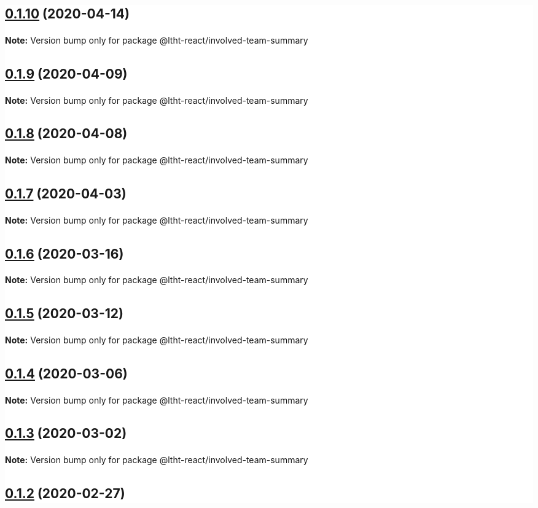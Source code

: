 ## [0.1.10](https://github.com/ltht-epr/ltht-react/compare/@ltht-react/involved-team-summary@0.1.9...@ltht-react/involved-team-summary@0.1.10) (2020-04-14)

**Note:** Version bump only for package @ltht-react/involved-team-summary

## [0.1.9](https://github.com/ltht-epr/ltht-react/compare/@ltht-react/involved-team-summary@0.1.8...@ltht-react/involved-team-summary@0.1.9) (2020-04-09)

**Note:** Version bump only for package @ltht-react/involved-team-summary

## [0.1.8](https://github.com/ltht-epr/ltht-react/compare/@ltht-react/involved-team-summary@0.1.7...@ltht-react/involved-team-summary@0.1.8) (2020-04-08)

**Note:** Version bump only for package @ltht-react/involved-team-summary

## [0.1.7](https://ssh.github.com/ltht-epr/ltht-react/compare/@ltht-react/involved-team-summary@0.1.6...@ltht-react/involved-team-summary@0.1.7) (2020-04-03)

**Note:** Version bump only for package @ltht-react/involved-team-summary

## [0.1.6](https://github.com/ltht-epr/ltht-react/compare/@ltht-react/involved-team-summary@0.1.5...@ltht-react/involved-team-summary@0.1.6) (2020-03-16)

**Note:** Version bump only for package @ltht-react/involved-team-summary

## [0.1.5](https://ssh.github.com/ltht-epr/ltht-react/compare/@ltht-react/involved-team-summary@0.1.4...@ltht-react/involved-team-summary@0.1.5) (2020-03-12)

**Note:** Version bump only for package @ltht-react/involved-team-summary

## [0.1.4](https://ssh.github.com/ltht-epr/ltht-react/compare/@ltht-react/involved-team-summary@0.1.3...@ltht-react/involved-team-summary@0.1.4) (2020-03-06)

**Note:** Version bump only for package @ltht-react/involved-team-summary

## [0.1.3](https://github.com/ltht-epr/ltht-react/compare/@ltht-react/involved-team-summary@0.1.2...@ltht-react/involved-team-summary@0.1.3) (2020-03-02)

**Note:** Version bump only for package @ltht-react/involved-team-summary

## [0.1.2](https://ssh.github.com/ltht-epr/ltht-react/compare/@ltht-react/involved-team-summary@0.1.1...@ltht-react/involved-team-summary@0.1.2) (2020-02-27)
